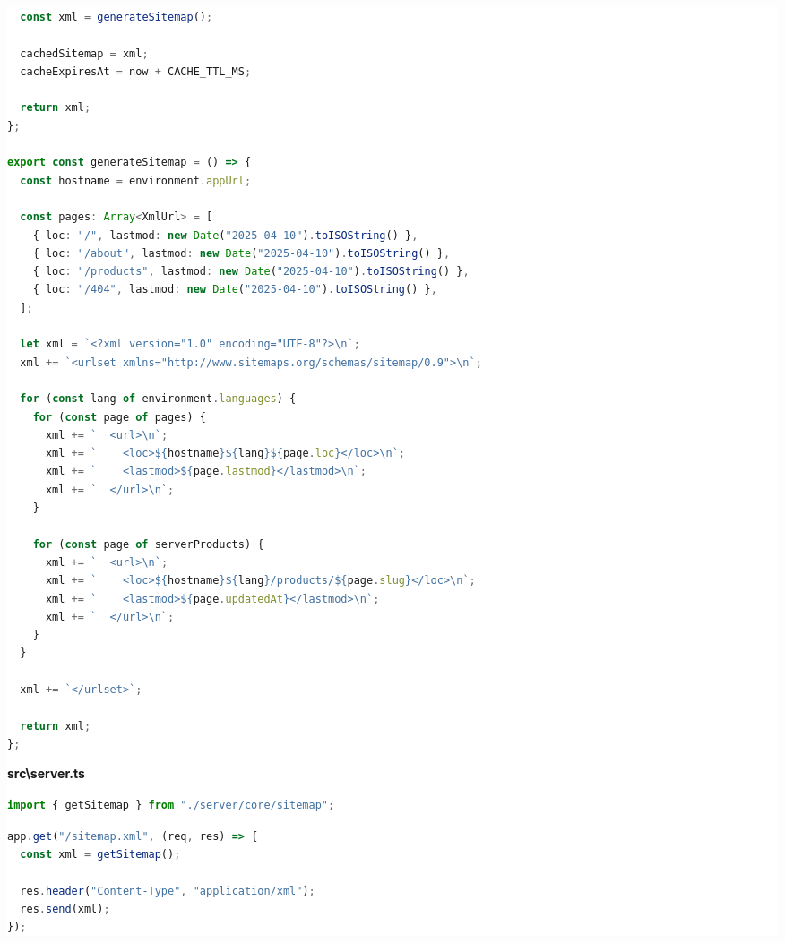 ```ts
  const xml = generateSitemap();

  cachedSitemap = xml;
  cacheExpiresAt = now + CACHE_TTL_MS;

  return xml;
};

export const generateSitemap = () => {
  const hostname = environment.appUrl;

  const pages: Array<XmlUrl> = [
    { loc: "/", lastmod: new Date("2025-04-10").toISOString() },
    { loc: "/about", lastmod: new Date("2025-04-10").toISOString() },
    { loc: "/products", lastmod: new Date("2025-04-10").toISOString() },
    { loc: "/404", lastmod: new Date("2025-04-10").toISOString() },
  ];

  let xml = `<?xml version="1.0" encoding="UTF-8"?>\n`;
  xml += `<urlset xmlns="http://www.sitemaps.org/schemas/sitemap/0.9">\n`;

  for (const lang of environment.languages) {
    for (const page of pages) {
      xml += `  <url>\n`;
      xml += `    <loc>${hostname}${lang}${page.loc}</loc>\n`;
      xml += `    <lastmod>${page.lastmod}</lastmod>\n`;
      xml += `  </url>\n`;
    }

    for (const page of serverProducts) {
      xml += `  <url>\n`;
      xml += `    <loc>${hostname}${lang}/products/${page.slug}</loc>\n`;
      xml += `    <lastmod>${page.updatedAt}</lastmod>\n`;
      xml += `  </url>\n`;
    }
  }

  xml += `</urlset>`;

  return xml;
};
```

**src\server.ts**

```ts
import { getSitemap } from "./server/core/sitemap";
```

```ts
app.get("/sitemap.xml", (req, res) => {
  const xml = getSitemap();

  res.header("Content-Type", "application/xml");
  res.send(xml);
});
```
